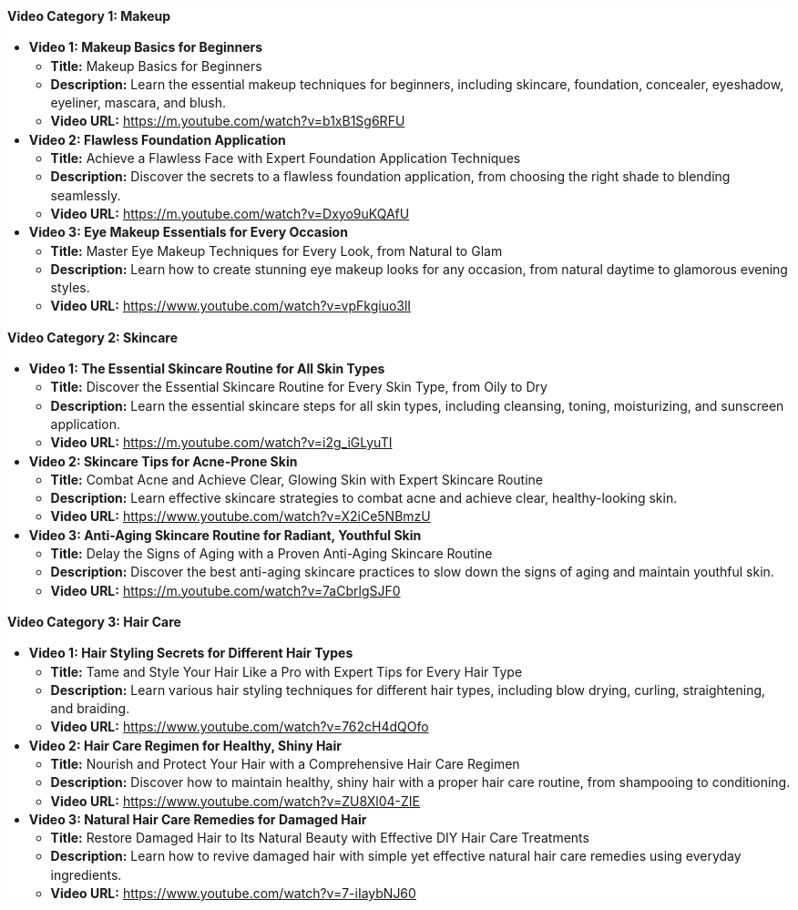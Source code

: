 **Video Category 1: Makeup**

* **Video 1: Makeup Basics for Beginners**
  * **Title:** Makeup Basics for Beginners
  * **Description:** Learn the essential makeup techniques for beginners, including skincare, foundation, concealer, eyeshadow, eyeliner, mascara, and blush.
  * **Video URL:** https://m.youtube.com/watch?v=b1xB1Sg6RFU
* **Video 2: Flawless Foundation Application**
  * **Title:** Achieve a Flawless Face with Expert Foundation Application Techniques
  * **Description:** Discover the secrets to a flawless foundation application, from choosing the right shade to blending seamlessly.
  * **Video URL:** https://m.youtube.com/watch?v=Dxyo9uKQAfU
* **Video 3: Eye Makeup Essentials for Every Occasion**
  * **Title:** Master Eye Makeup Techniques for Every Look, from Natural to Glam
  * **Description:** Learn how to create stunning eye makeup looks for any occasion, from natural daytime to glamorous evening styles.
  * **Video URL:** https://www.youtube.com/watch?v=vpFkgiuo3lI

**Video Category 2: Skincare**

* **Video 1: The Essential Skincare Routine for All Skin Types**
  * **Title:** Discover the Essential Skincare Routine for Every Skin Type, from Oily to Dry
  * **Description:** Learn the essential skincare steps for all skin types, including cleansing, toning, moisturizing, and sunscreen application.
  * **Video URL:** https://m.youtube.com/watch?v=i2g_iGLyuTI
* **Video 2: Skincare Tips for Acne-Prone Skin**
  * **Title:** Combat Acne and Achieve Clear, Glowing Skin with Expert Skincare Routine
  * **Description:** Learn effective skincare strategies to combat acne and achieve clear, healthy-looking skin.
  * **Video URL:** https://www.youtube.com/watch?v=X2iCe5NBmzU
* **Video 3: Anti-Aging Skincare Routine for Radiant, Youthful Skin**
  * **Title:** Delay the Signs of Aging with a Proven Anti-Aging Skincare Routine
  * **Description:** Discover the best anti-aging skincare practices to slow down the signs of aging and maintain youthful skin.
  * **Video URL:** https://m.youtube.com/watch?v=7aCbrlgSJF0

**Video Category 3: Hair Care**

* **Video 1: Hair Styling Secrets for Different Hair Types**
  * **Title:** Tame and Style Your Hair Like a Pro with Expert Tips for Every Hair Type
  * **Description:** Learn various hair styling techniques for different hair types, including blow drying, curling, straightening, and braiding.
  * **Video URL:** https://www.youtube.com/watch?v=762cH4dQOfo
* **Video 2: Hair Care Regimen for Healthy, Shiny Hair**
  * **Title:** Nourish and Protect Your Hair with a Comprehensive Hair Care Regimen
  * **Description:** Discover how to maintain healthy, shiny hair with a proper hair care routine, from shampooing to conditioning.
  * **Video URL:** https://www.youtube.com/watch?v=ZU8Xl04-ZIE
* **Video 3: Natural Hair Care Remedies for Damaged Hair**
  * **Title:** Restore Damaged Hair to Its Natural Beauty with Effective DIY Hair Care Treatments
  * **Description:** Learn how to revive damaged hair with simple yet effective natural hair care remedies using everyday ingredients.
  * **Video URL:** https://www.youtube.com/watch?v=7-iIaybNJ60
